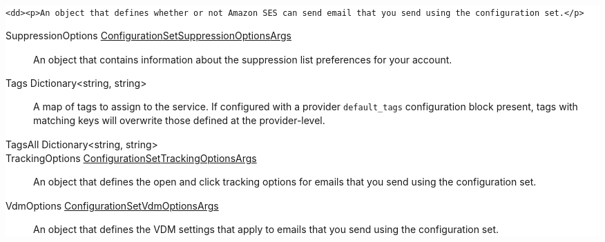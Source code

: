     <dd><p>An object that defines whether or not Amazon SES can send email that you send using the configuration set.</p>
</dd><dt class="property-optional"
            title="Optional">
        <span id="state_suppressionoptions_csharp">
<a data-swiftype-name="resource-property" data-swiftype-type="text" href="#state_suppressionoptions_csharp" style="color: inherit; text-decoration: inherit;">Suppression<wbr>Options</a>
</span>
        <span class="property-indicator"></span>
        <span class="property-type"><a href="#configurationsetsuppressionoptions">Configuration<wbr>Set<wbr>Suppression<wbr>Options<wbr>Args</a></span>
    </dt>
    <dd><p>An object that contains information about the suppression list preferences for your account.</p>
</dd><dt class="property-optional"
            title="Optional">
        <span id="state_tags_csharp">
<a data-swiftype-name="resource-property" data-swiftype-type="text" href="#state_tags_csharp" style="color: inherit; text-decoration: inherit;">Tags</a>
</span>
        <span class="property-indicator"></span>
        <span class="property-type">Dictionary&lt;string, string&gt;</span>
    </dt>
    <dd><p>A map of tags to assign to the service. If configured with a provider <code>default_tags</code> configuration block present, tags with matching keys will overwrite those defined at the provider-level.</p>
</dd><dt class="property-optional"
            title="Optional">
        <span id="state_tagsall_csharp">
<a data-swiftype-name="resource-property" data-swiftype-type="text" href="#state_tagsall_csharp" style="color: inherit; text-decoration: inherit;">Tags<wbr>All</a>
</span>
        <span class="property-indicator"></span>
        <span class="property-type">Dictionary&lt;string, string&gt;</span>
    </dt>
    <dd></dd><dt class="property-optional"
            title="Optional">
        <span id="state_trackingoptions_csharp">
<a data-swiftype-name="resource-property" data-swiftype-type="text" href="#state_trackingoptions_csharp" style="color: inherit; text-decoration: inherit;">Tracking<wbr>Options</a>
</span>
        <span class="property-indicator"></span>
        <span class="property-type"><a href="#configurationsettrackingoptions">Configuration<wbr>Set<wbr>Tracking<wbr>Options<wbr>Args</a></span>
    </dt>
    <dd><p>An object that defines the open and click tracking options for emails that you send using the configuration set.</p>
</dd><dt class="property-optional"
            title="Optional">
        <span id="state_vdmoptions_csharp">
<a data-swiftype-name="resource-property" data-swiftype-type="text" href="#state_vdmoptions_csharp" style="color: inherit; text-decoration: inherit;">Vdm<wbr>Options</a>
</span>
        <span class="property-indicator"></span>
        <span class="property-type"><a href="#configurationsetvdmoptions">Configuration<wbr>Set<wbr>Vdm<wbr>Options<wbr>Args</a></span>
    </dt>
    <dd><p>An object that defines the VDM settings that apply to emails that you send using the configuration set.</p>
</dd></dl>
</pulumi-choosable>
</div>

